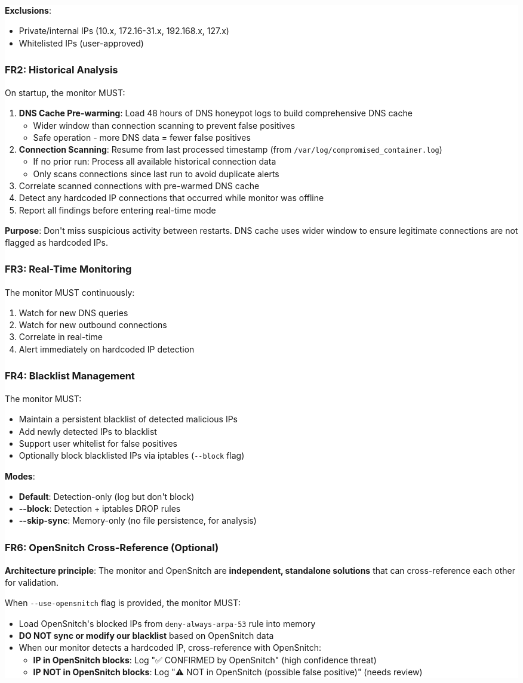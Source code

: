 **Exclusions**:

- Private/internal IPs (10.x, 172.16-31.x, 192.168.x, 127.x)
- Whitelisted IPs (user-approved)

### FR2: Historical Analysis

On startup, the monitor MUST:

1. **DNS Cache Pre-warming**: Load 48 hours of DNS honeypot logs to build comprehensive DNS cache
   - Wider window than connection scanning to prevent false positives
   - Safe operation - more DNS data = fewer false positives
2. **Connection Scanning**: Resume from last processed timestamp (from `/var/log/compromised_container.log`)
   - If no prior run: Process all available historical connection data
   - Only scans connections since last run to avoid duplicate alerts
3. Correlate scanned connections with pre-warmed DNS cache
4. Detect any hardcoded IP connections that occurred while monitor was offline
5. Report all findings before entering real-time mode

**Purpose**: Don't miss suspicious activity between restarts. DNS cache uses wider window to ensure legitimate connections are not flagged as hardcoded IPs.

### FR3: Real-Time Monitoring

The monitor MUST continuously:

1. Watch for new DNS queries
2. Watch for new outbound connections
3. Correlate in real-time
4. Alert immediately on hardcoded IP detection

### FR4: Blacklist Management

The monitor MUST:

- Maintain a persistent blacklist of detected malicious IPs
- Add newly detected IPs to blacklist
- Support user whitelist for false positives
- Optionally block blacklisted IPs via iptables (`--block` flag)

**Modes**:

- **Default**: Detection-only (log but don't block)
- **--block**: Detection + iptables DROP rules
- **--skip-sync**: Memory-only (no file persistence, for analysis)

### FR6: OpenSnitch Cross-Reference (Optional)

**Architecture principle**: The monitor and OpenSnitch are **independent, standalone solutions** that can cross-reference each other for validation.

When `--use-opensnitch` flag is provided, the monitor MUST:

- Load OpenSnitch's blocked IPs from `deny-always-arpa-53` rule into memory
- **DO NOT sync or modify our blacklist** based on OpenSnitch data
- When our monitor detects a hardcoded IP, cross-reference with OpenSnitch:
  - **IP in OpenSnitch blocks**: Log "✅ CONFIRMED by OpenSnitch" (high confidence threat)
  - **IP NOT in OpenSnitch blocks**: Log "⚠️ NOT in OpenSnitch (possible false positive)" (needs review)
